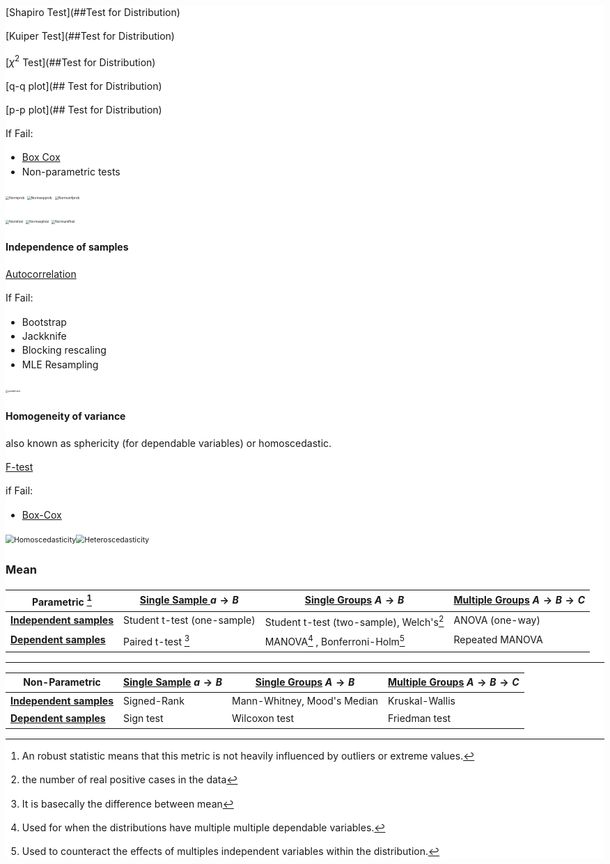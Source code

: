 [Shapiro Test](##Test for Distribution)

[Kuiper Test](##Test for Distribution)

[$\chi^2$ Test](##Test for Distribution)

[q-q plot](## Test for Distribution)

[p-p plot](## Test for Distribution)

If Fail:

-   [Box Cox](##Transformations)
-   Non-parametric tests

<img src="./x1_mathematics/x1_statistics/images/Normprob.png" alt="Normprob" style="zoom: 33%;" /> <img src="./x1_mathematics/x1_statistics/images/Normexpprob.png" alt="Normexpprob" style="zoom: 33%;" /> <img src="./x1_mathematics/x1_statistics/images/Normunifprob.png" alt="Normunifprob" style="zoom: 33%;" />

<img src="./x1_mathematics/x1_statistics/images/Normhist.png" alt="Normhist" style="zoom:33%;" /> <img src="./x1_mathematics/x1_statistics/images/Normexphist.png" alt="Normexphist" style="zoom:33%;" /> <img src="./x1_mathematics/x1_statistics/images/Normunifhist.png" alt="Normunifhist" style="zoom:33%;" />

#### Independence of samples

[Autocorrelation](##Correlation/Covariance)

If Fail:

-   Bootstrap
-   Jackknife
-   Blocking rescaling
-   MLE Resampling

<img src="https://upload.wikimedia.org/wikipedia/commons/thumb/d/d4/Correlation_examples2.svg/1920px-Correlation_examples2.svg.png" alt="undefined" style="zoom: 25%;" />

#### Homogeneity of variance
also known as sphericity (for dependable variables) or homoscedastic.

[F-test](##Variance)

if Fail:

-   [Box-Cox](##Transformations)

<img src="./x1_mathematics/x1_statistics/images/Homoscedasticity.png" alt="Homoscedasticity" style="zoom: 75%;" /><img src="./x1_mathematics/x1_statistics/images/Heteroscedasticity.png" alt="Heteroscedasticity" style="zoom: 75%;" />



### Mean

| Parametric [^1]                | <u>Single Sample </u>$a\rightarrow B$ | <u>Single Groups</u> $A\rightarrow B$ | <u>Multiple Groups</u> $A\rightarrow B \rightarrow C$ |
| ------------------------------ | -------------------- | ------------------------------------ | ----------------------------------------------------------- |
| <u>**Independent samples**</u> | Student t-test (one-sample) | Student t-test (two-sample), Welch's[^a] | ANOVA (one-way)                               |
| <u>**Dependent samples**</u>   | Paired t-test [^2]   | MANOVA[^b] , Bonferroni-Holm[^c]     | Repeated MANOVA                                             |

---

| **Non-Parametric**  | <u>Single Sample</u> $a\rightarrow B$ | <u>Single Groups</u> $A\rightarrow B$ | <u>Multiple Groups</u> $A\rightarrow B \rightarrow C$ |
|--------------------|------|------|------|
| <u>**Independent samples**</u> | Signed-Rank | Mann-Whitney, Mood's Median | Kruskal-Wallis |
| <u>**Dependent samples**</u> | Sign test | Wilcoxon test | Friedman test |


[^1]: An robust statistic means that this metric is not heavily influenced by outliers or extreme values.
[^1]: The distributions must satisfy [normality](####Normality), [homoscedastic](####Homogeneity of variance), [non-correlated](####Independence of samples)
[^b ]: Used for when the distributions have multiple multiple dependable variables.
[^c]: Used to counteract the effects of multiples independent variables within the distribution.
[^1]: Assumptions for Parametric Test:
[^2]: It is basecally the difference between mean
[^7]: The min-max transformation is often used in ML techniques such as K-NN, SVM
[^8]: https://www.statisticshowto.com/what-is-the-yates-correction/
[^*]: Never Trust a Kappa equal to $1$ 
[^a]: the number of real positive cases in the data
[^c]: Type II error: A test result which wrongly indicates that a particular condition or attribute is absent
[^d]: the number of real negative cases in the data
[^e]: A test result that correctly indicates the absence of a condition or characteristic
[^f]: Type I error: A test result which wrongly indicates that a particular condition or attribute is present